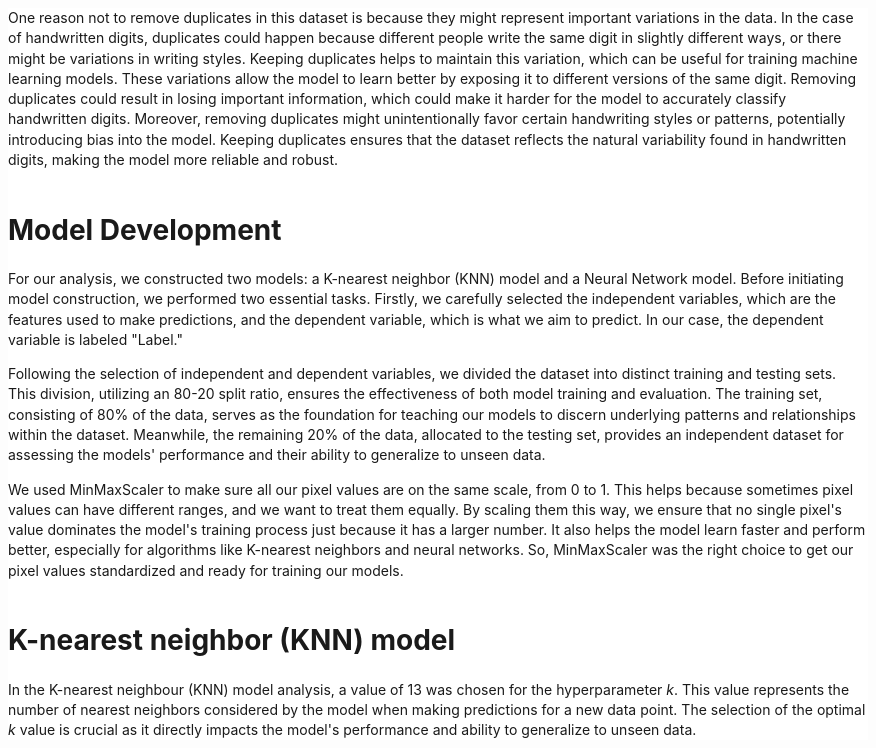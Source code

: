 One reason not to remove duplicates in this dataset is because they
might represent important variations in the data. In the case of
handwritten digits, duplicates could happen because different people
write the same digit in slightly different ways, or there might be
variations in writing styles. Keeping duplicates helps to maintain this
variation, which can be useful for training machine learning models.
These variations allow the model to learn better by exposing it to
different versions of the same digit. Removing duplicates could result
in losing important information, which could make it harder for the
model to accurately classify handwritten digits. Moreover, removing
duplicates might unintentionally favor certain handwriting styles or
patterns, potentially introducing bias into the model. Keeping
duplicates ensures that the dataset reflects the natural variability
found in handwritten digits, making the model more reliable and robust.

# Model Development

For our analysis, we constructed two models: a K-nearest neighbor (KNN)
model and a Neural Network model. Before initiating model construction,
we performed two essential tasks. Firstly, we carefully selected the
independent variables, which are the features used to make predictions,
and the dependent variable, which is what we aim to predict. In our
case, the dependent variable is labeled "Label."

Following the selection of independent and dependent variables, we
divided the dataset into distinct training and testing sets. This
division, utilizing an 80-20 split ratio, ensures the effectiveness of
both model training and evaluation. The training set, consisting of 80%
of the data, serves as the foundation for teaching our models to discern
underlying patterns and relationships within the dataset. Meanwhile, the
remaining 20% of the data, allocated to the testing set, provides an
independent dataset for assessing the models' performance and their
ability to generalize to unseen data.

We used MinMaxScaler to make sure all our pixel values are on the same
scale, from 0 to 1. This helps because sometimes pixel values can have
different ranges, and we want to treat them equally. By scaling them
this way, we ensure that no single pixel's value dominates the model's
training process just because it has a larger number. It also helps the
model learn faster and perform better, especially for algorithms like
K-nearest neighbors and neural networks. So, MinMaxScaler was the right
choice to get our pixel values standardized and ready for training our
models.

# K-nearest neighbor (KNN) model

In the K-nearest neighbour (KNN) model analysis, a value of 13 was
chosen for the hyperparameter *k*. This value represents the number of
nearest neighbors considered by the model when making predictions for a
new data point. The selection of the optimal *k* value is crucial as it
directly impacts the model's performance and ability to generalize to
unseen data.
